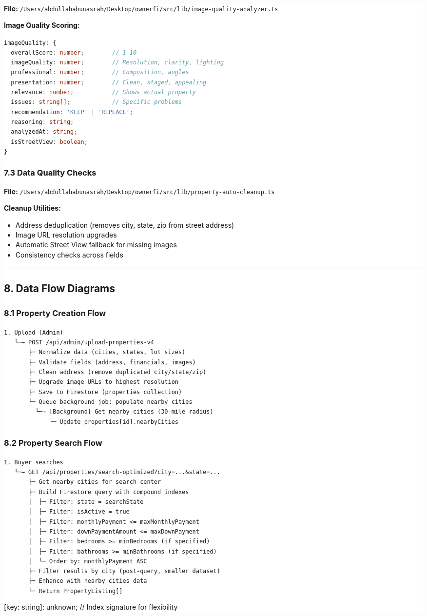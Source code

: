 **File:** `/Users/abdullahabunasrah/Desktop/ownerfi/src/lib/image-quality-analyzer.ts`

**Image Quality Scoring:**
```typescript
imageQuality: {
  overallScore: number;        // 1-10
  imageQuality: number;        // Resolution, clarity, lighting
  professional: number;        // Composition, angles
  presentation: number;        // Clean, staged, appealing
  relevance: number;           // Shows actual property
  issues: string[];            // Specific problems
  recommendation: 'KEEP' | 'REPLACE';
  reasoning: string;
  analyzedAt: string;
  isStreetView: boolean;
}
```

### 7.3 Data Quality Checks

**File:** `/Users/abdullahabunasrah/Desktop/ownerfi/src/lib/property-auto-cleanup.ts`

**Cleanup Utilities:**
- Address deduplication (removes city, state, zip from street address)
- Image URL resolution upgrades
- Automatic Street View fallback for missing images
- Consistency checks across fields

---

## 8. Data Flow Diagrams

### 8.1 Property Creation Flow

```
1. Upload (Admin)
   └─→ POST /api/admin/upload-properties-v4
       ├─ Normalize data (cities, states, lot sizes)
       ├─ Validate fields (address, financials, images)
       ├─ Clean address (remove duplicated city/state/zip)
       ├─ Upgrade image URLs to highest resolution
       ├─ Save to Firestore (properties collection)
       └─ Queue background job: populate_nearby_cities
         └─→ [Background] Get nearby cities (30-mile radius)
             └─ Update properties[id].nearbyCities
```

### 8.2 Property Search Flow

```
1. Buyer searches
   └─→ GET /api/properties/search-optimized?city=...&state=...
       ├─ Get nearby cities for search center
       ├─ Build Firestore query with compound indexes
       │  ├─ Filter: state = searchState
       │  ├─ Filter: isActive = true
       │  ├─ Filter: monthlyPayment <= maxMonthlyPayment
       │  ├─ Filter: downPaymentAmount <= maxDownPayment
       │  ├─ Filter: bedrooms >= minBedrooms (if specified)
       │  ├─ Filter: bathrooms >= minBathrooms (if specified)
       │  └─ Order by: monthlyPayment ASC
       ├─ Filter results by city (post-query, smaller dataset)
       ├─ Enhance with nearby cities data
       └─ Return PropertyListing[]
```


  [key: string]: unknown;              // Index signature for flexibility